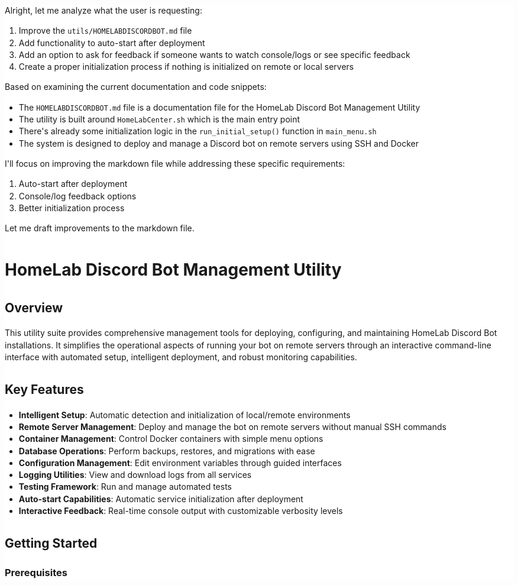 <think>
Alright, let me analyze what the user is requesting:

1. Improve the `utils/HOMELABDISCORDBOT.md` file
2. Add functionality to auto-start after deployment
3. Add an option to ask for feedback if someone wants to watch console/logs or see specific feedback
4. Create a proper initialization process if nothing is initialized on remote or local servers

Based on examining the current documentation and code snippets:

- The `HOMELABDISCORDBOT.md` file is a documentation file for the HomeLab Discord Bot Management Utility
- The utility is built around `HomeLabCenter.sh` which is the main entry point
- There's already some initialization logic in the `run_initial_setup()` function in `main_menu.sh`
- The system is designed to deploy and manage a Discord bot on remote servers using SSH and Docker

I'll focus on improving the markdown file while addressing these specific requirements:
1. Auto-start after deployment
2. Console/log feedback options
3. Better initialization process

Let me draft improvements to the markdown file.
</think>

# HomeLab Discord Bot Management Utility

## Overview

This utility suite provides comprehensive management tools for deploying, configuring, and maintaining HomeLab Discord Bot installations. It simplifies the operational aspects of running your bot on remote servers through an interactive command-line interface with automated setup, intelligent deployment, and robust monitoring capabilities.

## Key Features

- **Intelligent Setup**: Automatic detection and initialization of local/remote environments
- **Remote Server Management**: Deploy and manage the bot on remote servers without manual SSH commands
- **Container Management**: Control Docker containers with simple menu options
- **Database Operations**: Perform backups, restores, and migrations with ease
- **Configuration Management**: Edit environment variables through guided interfaces
- **Logging Utilities**: View and download logs from all services
- **Testing Framework**: Run and manage automated tests
- **Auto-start Capabilities**: Automatic service initialization after deployment
- **Interactive Feedback**: Real-time console output with customizable verbosity levels

## Getting Started

### Prerequisites
